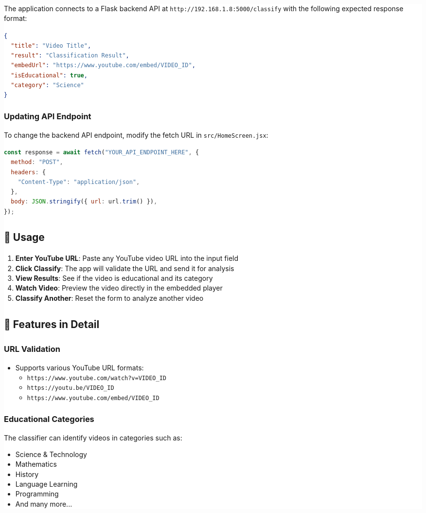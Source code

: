 The application connects to a Flask backend API at `http://192.168.1.8:5000/classify` with the following expected response format:

```json
{
  "title": "Video Title",
  "result": "Classification Result",
  "embedUrl": "https://www.youtube.com/embed/VIDEO_ID",
  "isEducational": true,
  "category": "Science"
}
```

### Updating API Endpoint

To change the backend API endpoint, modify the fetch URL in `src/HomeScreen.jsx`:

```javascript
const response = await fetch("YOUR_API_ENDPOINT_HERE", {
  method: "POST",
  headers: {
    "Content-Type": "application/json",
  },
  body: JSON.stringify({ url: url.trim() }),
});
```

## 🎯 Usage

1. **Enter YouTube URL**: Paste any YouTube video URL into the input field
2. **Click Classify**: The app will validate the URL and send it for analysis
3. **View Results**: See if the video is educational and its category
4. **Watch Video**: Preview the video directly in the embedded player
5. **Classify Another**: Reset the form to analyze another video

## 🌟 Features in Detail

### URL Validation

- Supports various YouTube URL formats:
  - `https://www.youtube.com/watch?v=VIDEO_ID`
  - `https://youtu.be/VIDEO_ID`
  - `https://www.youtube.com/embed/VIDEO_ID`

### Educational Categories

The classifier can identify videos in categories such as:

- Science & Technology
- Mathematics
- History
- Language Learning
- Programming
- And many more...
